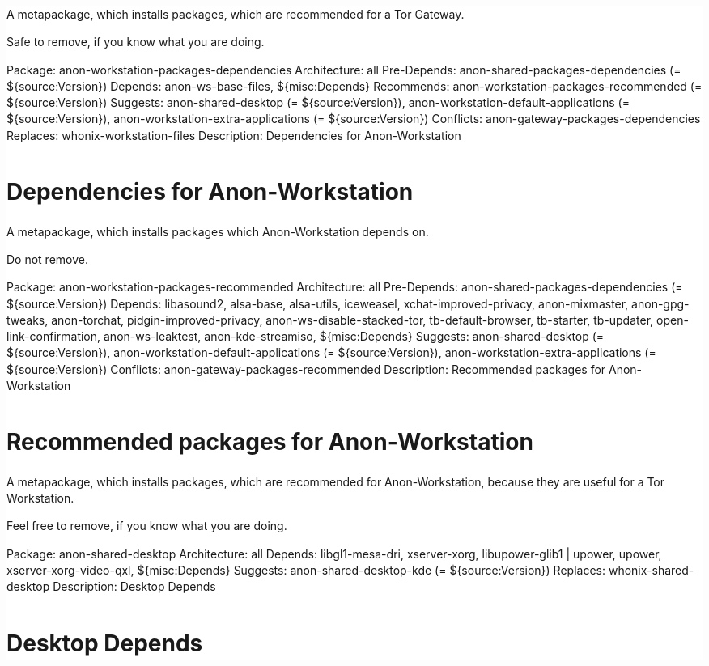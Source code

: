 A metapackage, which installs packages, which are recommended for
a Tor Gateway.

Safe to remove, if you know what you are doing.

Package: anon-workstation-packages-dependencies
Architecture: all
Pre-Depends: anon-shared-packages-dependencies (= ${source:Version})
Depends: anon-ws-base-files, ${misc:Depends}
Recommends: anon-workstation-packages-recommended (= ${source:Version})
Suggests: anon-shared-desktop (= ${source:Version}),
anon-workstation-default-applications (= ${source:Version}),
anon-workstation-extra-applications (= ${source:Version})
Conflicts: anon-gateway-packages-dependencies
Replaces: whonix-workstation-files
Description: Dependencies for Anon-Workstation
# Dependencies for Anon-Workstation #

A metapackage, which installs packages which Anon-Workstation
depends on.

Do not remove.

Package: anon-workstation-packages-recommended
Architecture: all
Pre-Depends: anon-shared-packages-dependencies (= ${source:Version})
Depends: libasound2, alsa-base, alsa-utils, iceweasel,
xchat-improved-privacy, anon-mixmaster, anon-gpg-tweaks, anon-torchat,
pidgin-improved-privacy, anon-ws-disable-stacked-tor, tb-default-browser,
tb-starter, tb-updater, open-link-confirmation, anon-ws-leaktest,
anon-kde-streamiso, ${misc:Depends}
Suggests: anon-shared-desktop (= ${source:Version}),
anon-workstation-default-applications (= ${source:Version}),
anon-workstation-extra-applications (= ${source:Version})
Conflicts: anon-gateway-packages-recommended
Description: Recommended packages for Anon-Workstation
# Recommended packages for Anon-Workstation #

A metapackage, which installs packages, which are recommended for
Anon-Workstation, because they are useful for a Tor Workstation.

Feel free to remove, if you know what you are doing.

Package: anon-shared-desktop
Architecture: all
Depends: libgl1-mesa-dri, xserver-xorg, libupower-glib1 | upower, upower,
xserver-xorg-video-qxl, ${misc:Depends}
Suggests: anon-shared-desktop-kde (= ${source:Version})
Replaces: whonix-shared-desktop
Description: Desktop Depends
# Desktop Depends #
